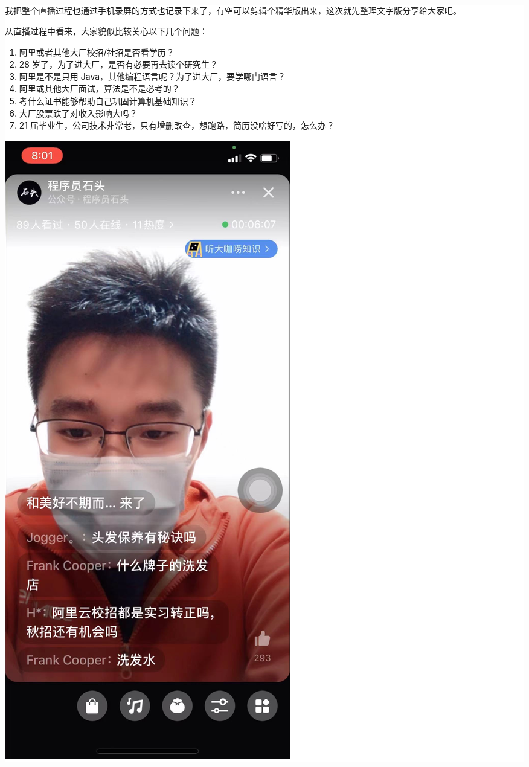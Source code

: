 我把整个直播过程也通过手机录屏的方式也记录下来了，有空可以剪辑个精华版出来，这次就先整理文字版分享给大家吧。 

从直播过程中看来，大家貌似比较关心以下几个问题：

1. 阿里或者其他大厂校招/社招是否看学历？
2. 28 岁了，为了进大厂，是否有必要再去读个研究生？
3. 阿里是不是只用 Java，其他编程语言呢？为了进大厂，要学哪门语言？
1. 阿里或其他大厂面试，算法是不是必考的？
1. 考什么证书能够帮助自己巩固计算机基础知识？
1. 大厂股票跌了对收入影响大吗？
1. 21 届毕业生，公司技术非常老，只有增删改查，想跑路，简历没啥好写的，怎么办？

![图片](/resources/first-live-broadcast-summary/toufa.jpeg)
